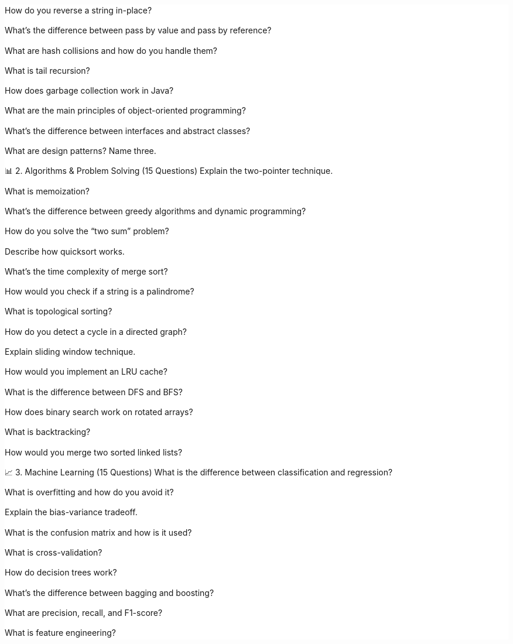 How do you reverse a string in-place?

What’s the difference between pass by value and pass by reference?

What are hash collisions and how do you handle them?

What is tail recursion?

How does garbage collection work in Java?

What are the main principles of object-oriented programming?

What’s the difference between interfaces and abstract classes?

What are design patterns? Name three.

📊 2. Algorithms & Problem Solving (15 Questions)
Explain the two-pointer technique.

What is memoization?

What’s the difference between greedy algorithms and dynamic programming?

How do you solve the “two sum” problem?

Describe how quicksort works.

What’s the time complexity of merge sort?

How would you check if a string is a palindrome?

What is topological sorting?

How do you detect a cycle in a directed graph?

Explain sliding window technique.

How would you implement an LRU cache?

What is the difference between DFS and BFS?

How does binary search work on rotated arrays?

What is backtracking?

How would you merge two sorted linked lists?

📈 3. Machine Learning (15 Questions)
What is the difference between classification and regression?

What is overfitting and how do you avoid it?

Explain the bias-variance tradeoff.

What is the confusion matrix and how is it used?

What is cross-validation?

How do decision trees work?

What’s the difference between bagging and boosting?

What are precision, recall, and F1-score?

What is feature engineering?
